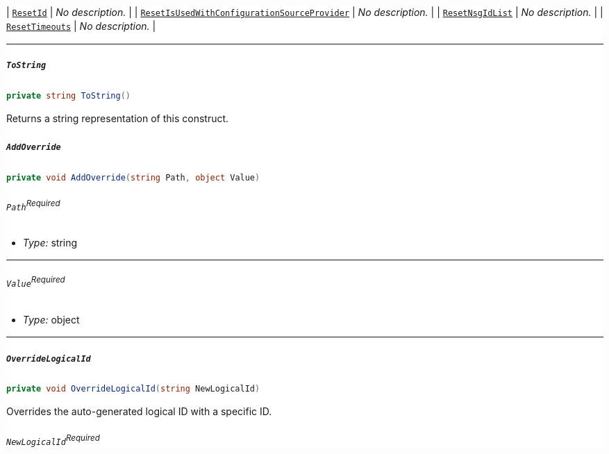 | <code><a href="#rhizo-co-terraform-provider-oci.resourcemanagerPrivateEndpoint.ResourcemanagerPrivateEndpoint.resetId">ResetId</a></code> | *No description.* |
| <code><a href="#rhizo-co-terraform-provider-oci.resourcemanagerPrivateEndpoint.ResourcemanagerPrivateEndpoint.resetIsUsedWithConfigurationSourceProvider">ResetIsUsedWithConfigurationSourceProvider</a></code> | *No description.* |
| <code><a href="#rhizo-co-terraform-provider-oci.resourcemanagerPrivateEndpoint.ResourcemanagerPrivateEndpoint.resetNsgIdList">ResetNsgIdList</a></code> | *No description.* |
| <code><a href="#rhizo-co-terraform-provider-oci.resourcemanagerPrivateEndpoint.ResourcemanagerPrivateEndpoint.resetTimeouts">ResetTimeouts</a></code> | *No description.* |

---

##### `ToString` <a name="ToString" id="rhizo-co-terraform-provider-oci.resourcemanagerPrivateEndpoint.ResourcemanagerPrivateEndpoint.toString"></a>

```csharp
private string ToString()
```

Returns a string representation of this construct.

##### `AddOverride` <a name="AddOverride" id="rhizo-co-terraform-provider-oci.resourcemanagerPrivateEndpoint.ResourcemanagerPrivateEndpoint.addOverride"></a>

```csharp
private void AddOverride(string Path, object Value)
```

###### `Path`<sup>Required</sup> <a name="Path" id="rhizo-co-terraform-provider-oci.resourcemanagerPrivateEndpoint.ResourcemanagerPrivateEndpoint.addOverride.parameter.path"></a>

- *Type:* string

---

###### `Value`<sup>Required</sup> <a name="Value" id="rhizo-co-terraform-provider-oci.resourcemanagerPrivateEndpoint.ResourcemanagerPrivateEndpoint.addOverride.parameter.value"></a>

- *Type:* object

---

##### `OverrideLogicalId` <a name="OverrideLogicalId" id="rhizo-co-terraform-provider-oci.resourcemanagerPrivateEndpoint.ResourcemanagerPrivateEndpoint.overrideLogicalId"></a>

```csharp
private void OverrideLogicalId(string NewLogicalId)
```

Overrides the auto-generated logical ID with a specific ID.

###### `NewLogicalId`<sup>Required</sup> <a name="NewLogicalId" id="rhizo-co-terraform-provider-oci.resourcemanagerPrivateEndpoint.ResourcemanagerPrivateEndpoint.overrideLogicalId.parameter.newLogicalId"></a>
